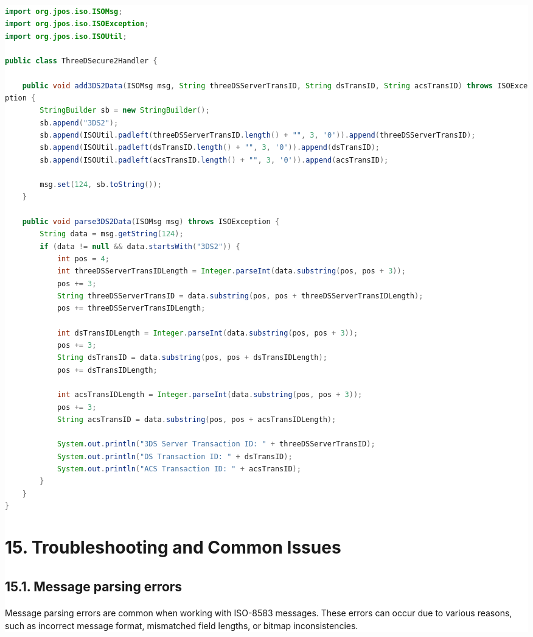 ```java
import org.jpos.iso.ISOMsg;
import org.jpos.iso.ISOException;
import org.jpos.iso.ISOUtil;

public class ThreeDSecure2Handler {

    public void add3DS2Data(ISOMsg msg, String threeDSServerTransID, String dsTransID, String acsTransID) throws ISOException {
        StringBuilder sb = new StringBuilder();
        sb.append("3DS2");
        sb.append(ISOUtil.padleft(threeDSServerTransID.length() + "", 3, '0')).append(threeDSServerTransID);
        sb.append(ISOUtil.padleft(dsTransID.length() + "", 3, '0')).append(dsTransID);
        sb.append(ISOUtil.padleft(acsTransID.length() + "", 3, '0')).append(acsTransID);

        msg.set(124, sb.toString());
    }

    public void parse3DS2Data(ISOMsg msg) throws ISOException {
        String data = msg.getString(124);
        if (data != null && data.startsWith("3DS2")) {
            int pos = 4;
            int threeDSServerTransIDLength = Integer.parseInt(data.substring(pos, pos + 3));
            pos += 3;
            String threeDSServerTransID = data.substring(pos, pos + threeDSServerTransIDLength);
            pos += threeDSServerTransIDLength;

            int dsTransIDLength = Integer.parseInt(data.substring(pos, pos + 3));
            pos += 3;
            String dsTransID = data.substring(pos, pos + dsTransIDLength);
            pos += dsTransIDLength;

            int acsTransIDLength = Integer.parseInt(data.substring(pos, pos + 3));
            pos += 3;
            String acsTransID = data.substring(pos, pos + acsTransIDLength);

            System.out.println("3DS Server Transaction ID: " + threeDSServerTransID);
            System.out.println("DS Transaction ID: " + dsTransID);
            System.out.println("ACS Transaction ID: " + acsTransID);
        }
    }
}
```


# 15. Troubleshooting and Common Issues

## 15.1. Message parsing errors

Message parsing errors are common when working with ISO-8583 messages. These errors can occur due to various reasons, such as incorrect message format, mismatched field lengths, or bitmap inconsistencies.
